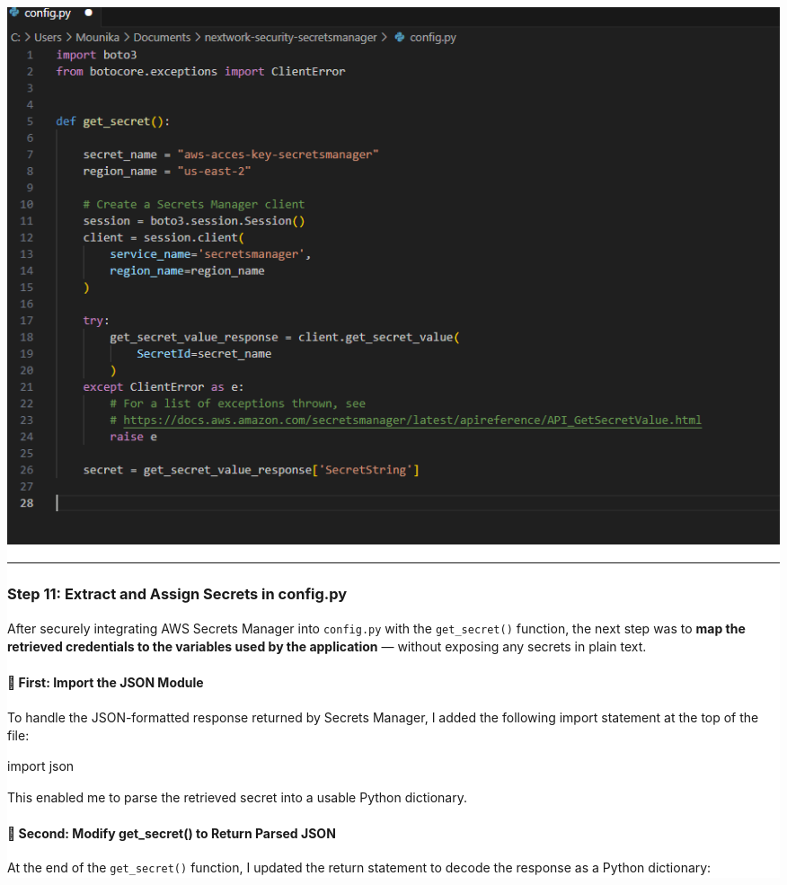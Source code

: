 ![config.py – Integrated with AWS Secrets Manager](https://github.com/addula-mounika12/-Secure-Secrets-with-AWS-Secrets-Manager/blob/de5935068a62a7193db287d5693fb493969d707d/assets/Screenshot%202025-06-23%20182208.png)


---


### Step 11: Extract and Assign Secrets in config.py

After securely integrating AWS Secrets Manager into `config.py` with the `get_secret()` function, the next step was to **map the retrieved credentials to the variables used by the application** — without exposing any secrets in plain text.

#### 🧩 First: Import the JSON Module

To handle the JSON-formatted response returned by Secrets Manager, I added the following import statement at the top of the file:

import json

This enabled me to parse the retrieved secret into a usable Python dictionary.

#### 🧠 Second: Modify get_secret() to Return Parsed JSON

At the end of the `get_secret()` function, I updated the return statement to decode the response as a Python dictionary:
